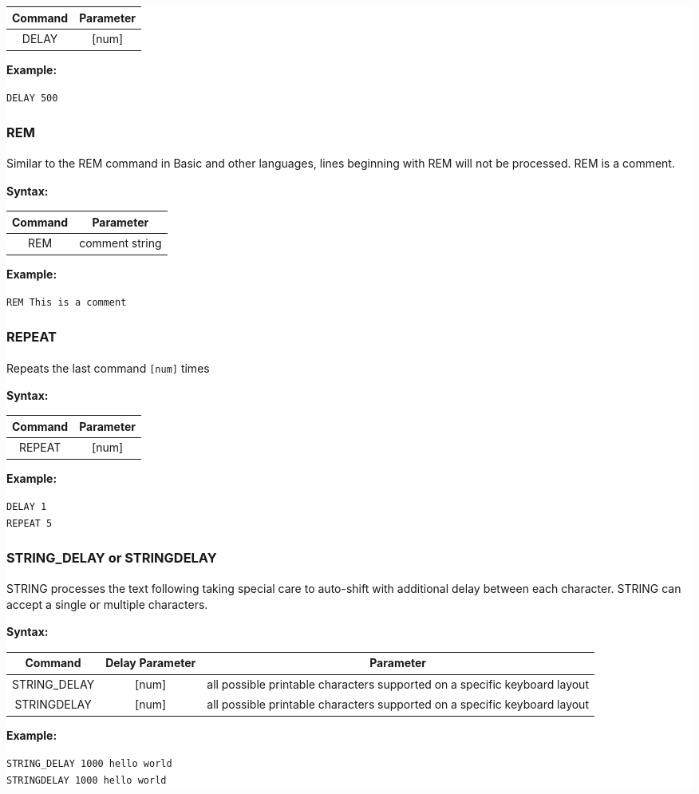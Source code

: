 Command | Parameter
:---: | :---:
DELAY | [num]

<b>Example:</b>
```
DELAY 500
```

### REM

Similar to the REM command in Basic and other languages, lines beginning with REM will not be processed. REM is a comment.

<b>Syntax:</b>

Command | Parameter
:---: | :---:
REM | comment string

<b>Example:</b>
```
REM This is a comment
```

### REPEAT

Repeats the last command `[num]` times

<b>Syntax:</b>

Command | Parameter
:---: | :---:
REPEAT | [num]

<b>Example:</b>
```
DELAY 1
REPEAT 5
```
### STRING_DELAY or STRINGDELAY

STRING processes the text following taking special care to auto-shift with additional delay between each character. STRING can accept a single or multiple characters.

<b>Syntax:</b>

Command | Delay Parameter | Parameter
:---: | :---: | :---:
STRING_DELAY | [num] | all possible printable characters supported on a specific keyboard layout
STRINGDELAY  | [num] | all possible printable characters supported on a specific keyboard layout

<b>Example:</b>
```
STRING_DELAY 1000 hello world
STRINGDELAY 1000 hello world
```
